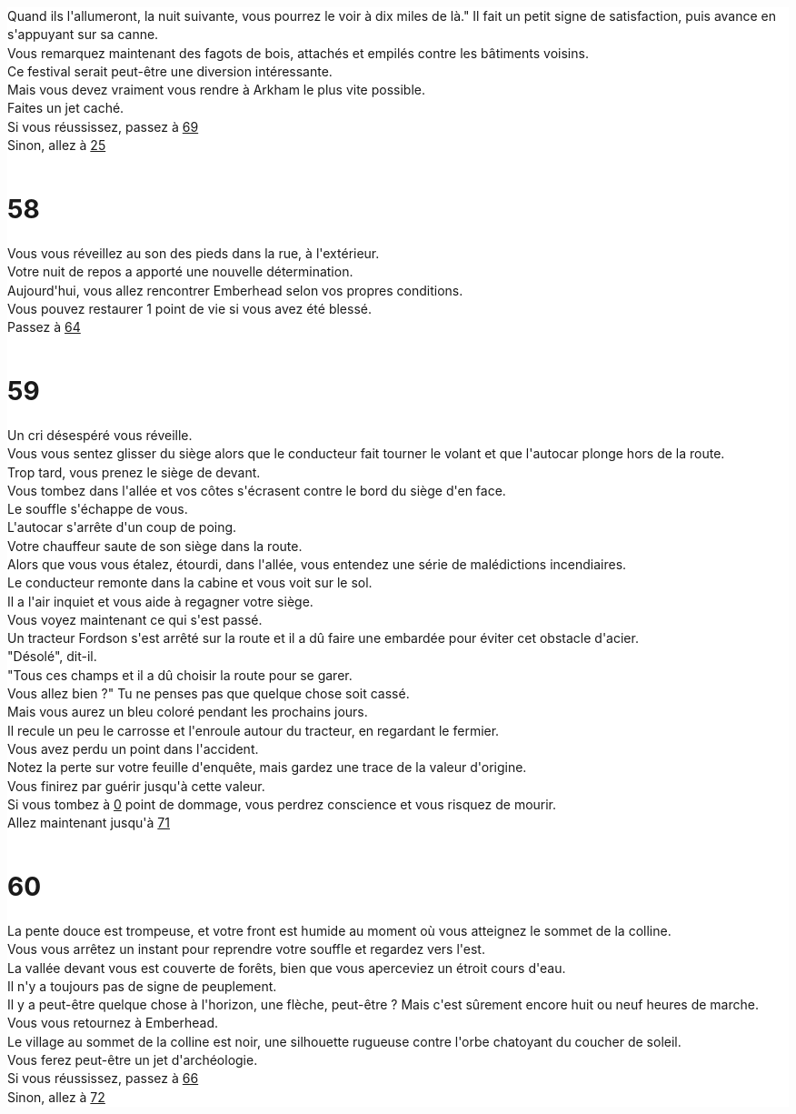 Quand ils l'allumeront, la nuit suivante, vous pourrez le voir à dix miles de là." Il fait un petit signe de satisfaction, puis avance en s'appuyant sur sa canne.  
Vous remarquez maintenant des fagots de bois, attachés et empilés contre les bâtiments voisins.  
Ce festival serait peut-être une diversion intéressante.  
Mais vous devez vraiment vous rendre à Arkham le plus vite possible.  
Faites un jet caché.  
Si vous réussissez, passez à [69](#69)  
Sinon, allez à [25](#25)  
  
# 58  
 Vous vous réveillez au son des pieds dans la rue, à l'extérieur.  
Votre nuit de repos a apporté une nouvelle détermination.  
Aujourd'hui, vous allez rencontrer Emberhead selon vos propres conditions.  
Vous pouvez restaurer 1 point de vie si vous avez été blessé.  
Passez à [64](#64)  
  
# 59  
 Un cri désespéré vous réveille.  
Vous vous sentez glisser du siège alors que le conducteur fait tourner le volant et que l'autocar plonge hors de la route.  
Trop tard, vous prenez le siège de devant.  
Vous tombez dans l'allée et vos côtes s'écrasent contre le bord du siège d'en face.  
Le souffle s'échappe de vous.  
L'autocar s'arrête d'un coup de poing.  
Votre chauffeur saute de son siège dans la route.  
Alors que vous vous étalez, étourdi, dans l'allée, vous entendez une série de malédictions incendiaires.  
Le conducteur remonte dans la cabine et vous voit sur le sol.  
Il a l'air inquiet et vous aide à regagner votre siège.  
Vous voyez maintenant ce qui s'est passé.  
Un tracteur Fordson s'est arrêté sur la route et il a dû faire une embardée pour éviter cet obstacle d'acier.  
"Désolé", dit-il.  
"Tous ces champs et il a dû choisir la route pour se garer.  
Vous allez bien ?" Tu ne penses pas que quelque chose soit cassé.  
Mais vous aurez un bleu coloré pendant les prochains jours.  
Il recule un peu le carrosse et l'enroule autour du tracteur, en regardant le fermier.  
Vous avez perdu un point dans l'accident.  
Notez la perte sur votre feuille d'enquête, mais gardez une trace de la valeur d'origine.  
Vous finirez par guérir jusqu'à cette valeur.  
Si vous tombez à [0](#0) point de dommage, vous perdrez conscience et vous risquez de mourir.  
Allez maintenant jusqu'à [71](#71)  
  
# 60  
 La pente douce est trompeuse, et votre front est humide au moment où vous atteignez le sommet de la colline.  
Vous vous arrêtez un instant pour reprendre votre souffle et regardez vers l'est.  
La vallée devant vous est couverte de forêts, bien que vous aperceviez un étroit cours d'eau.  
Il n'y a toujours pas de signe de peuplement.  
Il y a peut-être quelque chose à l'horizon, une flèche, peut-être ? Mais c'est sûrement encore huit ou neuf heures de marche.  
Vous vous retournez à Emberhead.  
Le village au sommet de la colline est noir, une silhouette rugueuse contre l'orbe chatoyant du coucher de soleil.  
Vous ferez peut-être un jet d'archéologie.  
Si vous réussissez, passez à [66](#66)  
Sinon, allez à [72](#72)  
  